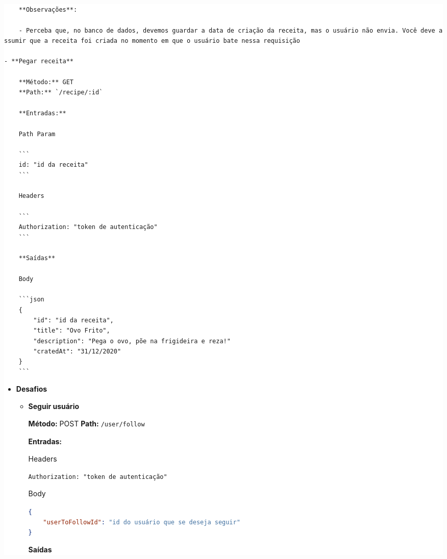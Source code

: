         **Observações**:

        - Perceba que, no banco de dados, devemos guardar a data de criação da receita, mas o usuário não envia. Você deve assumir que a receita foi criada no momento em que o usuário bate nessa requisição

    - **Pegar receita**

        **Método:** GET
        **Path:** `/recipe/:id`

        **Entradas:**

        Path Param

        ```
        id: "id da receita"
        ```

        Headers

        ```
        Authorization: "token de autenticação"
        ```

        **Saídas**

        Body

        ```json
        {
        	"id": "id da receita",
        	"title": "Ovo Frito",
        	"description": "Pega o ovo, põe na frigideira e reza!"
        	"cratedAt": "31/12/2020"
        }
        ```

- **Desafios**
    - **Seguir usuário**

        **Método:** POST
        **Path:** `/user/follow`

        **Entradas:**

        Headers

        ```
        Authorization: "token de autenticação"
        ```

        Body

        ```json
        {
        	"userToFollowId": "id do usuário que se deseja seguir"
        }
        ```

        **Saídas**
